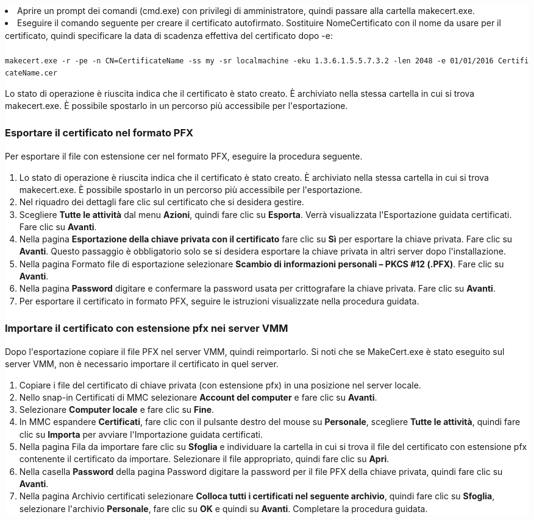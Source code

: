 <LI>Aprire un prompt dei comandi (cmd.exe) con privilegi di amministratore, quindi passare alla cartella makecert.exe.</LI> 
<LI>Eseguire il comando seguente per creare il certificato autofirmato. Sostituire NomeCertificato con il nome da usare per il certificato, quindi specificare la data di scadenza effettiva del certificato dopo -e:</LI>
<code>
makecert.exe -r -pe -n CN=CertificateName -ss my -sr localmachine -eku 1.3.6.1.5.5.7.3.2 -len 2048 -e 01/01/2016 CertificateName.cer</code>
</ol>
<P>Lo stato di operazione &egrave; riuscita indica che il certificato &egrave; stato creato. &Egrave; archiviato nella stessa cartella in cui si trova makecert.exe. &Egrave; possibile spostarlo in un percorso pi&ugrave; accessibile per l'esportazione.</P>

<h3><a id="exportcert"></a>Esportare il certificato nel formato PFX</h3>
<P>Per esportare il file con estensione cer nel formato PFX, eseguire la procedura seguente.</P>
<ol>
<li>Lo stato di operazione &egrave; riuscita indica che il certificato &egrave; stato creato. &Egrave; archiviato nella stessa cartella in cui si trova makecert.exe. &Egrave; possibile spostarlo in un percorso pi&ugrave; accessibile per l'esportazione.</li>
<li>Nel riquadro dei dettagli fare clic sul certificato che si desidera gestire.</li>
<li>Scegliere <b>Tutte le attivit&agrave;</b> dal menu <b>Azioni</b>, quindi fare clic su <b>Esporta</b>. Verr&agrave; visualizzata l'Esportazione guidata certificati. Fare clic su <b>Avanti</b>.</li>
<li>Nella pagina <b>Esportazione della chiave privata con il certificato</b> fare clic su <b>S&igrave;</b> per esportare la chiave privata. Fare clic su <b>Avanti</b>. Questo passaggio &egrave; obbligatorio solo se si desidera esportare la chiave privata in altri server dopo l'installazione.</li>
<li>Nella pagina Formato file di esportazione selezionare <b>Scambio di informazioni personali &ndash; PKCS #12 (.PFX)</b>. Fare clic su <b>Avanti</b>.</li>
<li>Nella pagina <b>Password</b> digitare e confermare la password usata per crittografare la chiave privata. Fare clic su <b>Avanti</b>.</li>
<li>Per esportare il certificato in formato PFX, seguire le istruzioni visualizzate nella procedura guidata.</li>
</ol>

<h3><a id="importcert"></a>Importare il certificato con estensione pfx nei server VMM</h3>
<p>Dopo l'esportazione copiare il file PFX nel server VMM, quindi reimportarlo. Si noti che se MakeCert.exe &egrave; stato eseguito sul server VMM, non &egrave; necessario importare il certificato in quel server.</p>
 
<ol>
<li>Copiare i file del certificato di chiave privata (con estensione pfx) in una posizione nel server locale.</li>
<li>Nello snap-in Certificati di MMC selezionare <b>Account del computer</b> e fare clic su <b>Avanti</b>.</li>
<li>Selezionare <b>Computer locale</b> e fare clic su <b>Fine</b>.</li>
<li>In MMC espandere <b>Certificati</b>, fare clic con il pulsante destro del mouse su <b>Personale</b>, scegliere <b>Tutte le attivit&agrave;</b>, quindi fare clic su <b>Importa</b> per avviare l'Importazione guidata certificati.</li>
<li>Nella pagina Fila da importare fare clic su <b>Sfoglia</b> e individuare la cartella in cui si trova il file del certificato con estensione pfx contenente il certificato da importare. Selezionare il file appropriato, quindi fare clic su <b>Apri</b>.</li>
<li>Nella casella <b>Password</b> della pagina Password digitare la password per il file PFX della chiave privata, quindi fare clic su <b>Avanti</b>.</li>
<li>Nella pagina Archivio certificati selezionare <b>Colloca tutti i certificati nel seguente archivio</b>, quindi fare clic su <b>Sfoglia</b>, selezionare l'archivio <b>Personale</b>, fare clic su <b>OK</b> e quindi su <b>Avanti</b>. Completare la procedura guidata.</li>
</ol>
